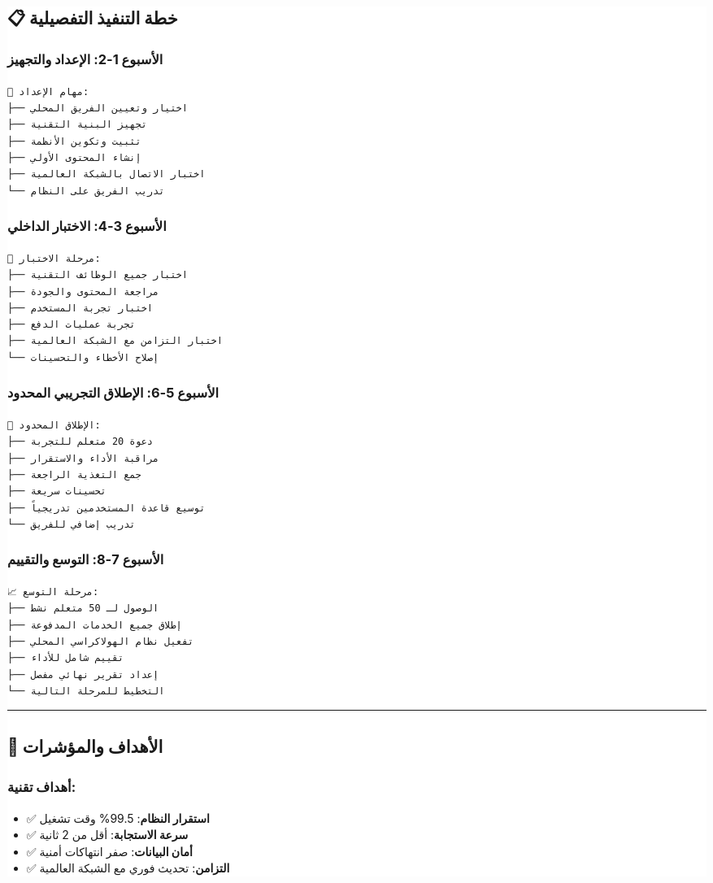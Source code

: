 ## 📋 **خطة التنفيذ التفصيلية**

### **الأسبوع 1-2: الإعداد والتجهيز**
```
🔧 مهام الإعداد:
├── اختيار وتعيين الفريق المحلي
├── تجهيز البنية التقنية
├── تثبيت وتكوين الأنظمة
├── إنشاء المحتوى الأولي
├── اختبار الاتصال بالشبكة العالمية
└── تدريب الفريق على النظام
```

### **الأسبوع 3-4: الاختبار الداخلي**
```
🧪 مرحلة الاختبار:
├── اختبار جميع الوظائف التقنية
├── مراجعة المحتوى والجودة
├── اختبار تجربة المستخدم
├── تجربة عمليات الدفع
├── اختبار التزامن مع الشبكة العالمية
└── إصلاح الأخطاء والتحسينات
```

### **الأسبوع 5-6: الإطلاق التجريبي المحدود**
```
🚀 الإطلاق المحدود:
├── دعوة 20 متعلم للتجربة
├── مراقبة الأداء والاستقرار
├── جمع التغذية الراجعة
├── تحسينات سريعة
├── توسيع قاعدة المستخدمين تدريجياً
└── تدريب إضافي للفريق
```

### **الأسبوع 7-8: التوسع والتقييم**
```
📈 مرحلة التوسع:
├── الوصول لـ 50 متعلم نشط
├── إطلاق جميع الخدمات المدفوعة
├── تفعيل نظام الهولاكراسي المحلي
├── تقييم شامل للأداء
├── إعداد تقرير نهائي مفصل
└── التخطيط للمرحلة التالية
```

---

## 🎯 **الأهداف والمؤشرات**

### **أهداف تقنية:**
- ✅ **استقرار النظام**: 99.5% وقت تشغيل
- ✅ **سرعة الاستجابة**: أقل من 2 ثانية
- ✅ **أمان البيانات**: صفر انتهاكات أمنية
- ✅ **التزامن**: تحديث فوري مع الشبكة العالمية
